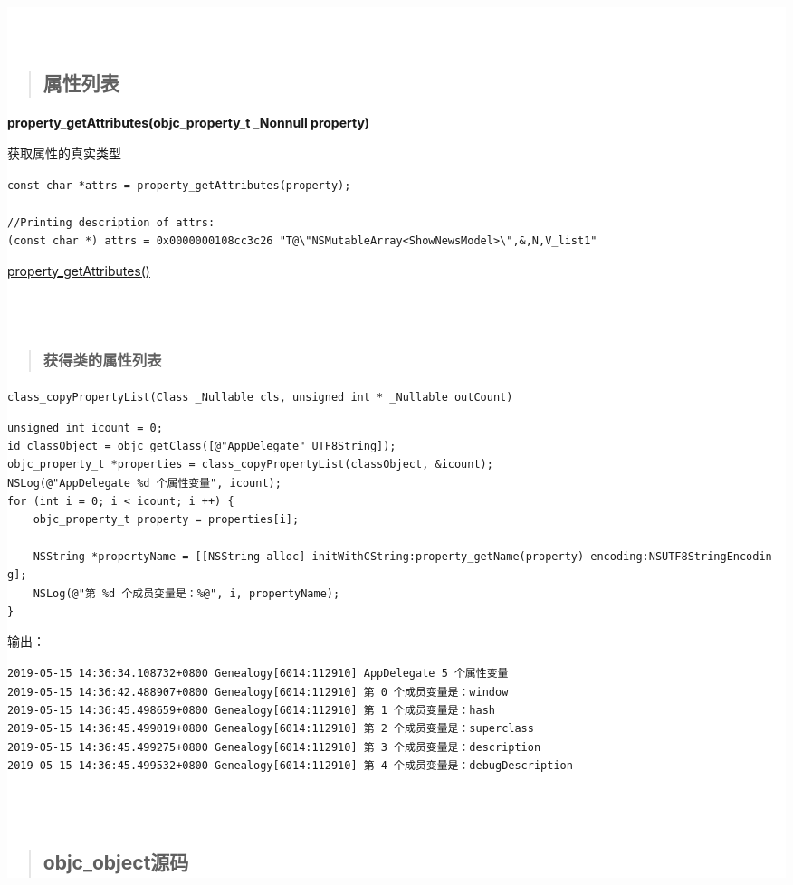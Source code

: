 
<br/>
<br/>


> <h2 id='属性列表'>属性列表</h2>

**property_getAttributes(objc_property_t _Nonnull property)**   

获取属性的真实类型

```
const char *attrs = property_getAttributes(property);

//Printing description of attrs:
(const char *) attrs = 0x0000000108cc3c26 "T@\"NSMutableArray<ShowNewsModel>\",&,N,V_list1"
```

[property_getAttributes()](https://www.jianshu.com/p/cefa1da5e775)


<br/><br/>

> <h3 id='获得类的属性列表'>获得类的属性列表</h3>


`class_copyPropertyList(Class _Nullable cls, unsigned int * _Nullable outCount)`

```
unsigned int icount = 0;
id classObject = objc_getClass([@"AppDelegate" UTF8String]);
objc_property_t *properties = class_copyPropertyList(classObject, &icount);
NSLog(@"AppDelegate %d 个属性变量", icount);
for (int i = 0; i < icount; i ++) {
    objc_property_t property = properties[i];
    
    NSString *propertyName = [[NSString alloc] initWithCString:property_getName(property) encoding:NSUTF8StringEncoding];
    NSLog(@"第 %d 个成员变量是：%@", i, propertyName);
}
```

输出：

```
2019-05-15 14:36:34.108732+0800 Genealogy[6014:112910] AppDelegate 5 个属性变量
2019-05-15 14:36:42.488907+0800 Genealogy[6014:112910] 第 0 个成员变量是：window
2019-05-15 14:36:45.498659+0800 Genealogy[6014:112910] 第 1 个成员变量是：hash
2019-05-15 14:36:45.499019+0800 Genealogy[6014:112910] 第 2 个成员变量是：superclass
2019-05-15 14:36:45.499275+0800 Genealogy[6014:112910] 第 3 个成员变量是：description
2019-05-15 14:36:45.499532+0800 Genealogy[6014:112910] 第 4 个成员变量是：debugDescription
```




<br/>
<br/>


> <h2 id='objc_object源码'>objc_object源码</h2>
